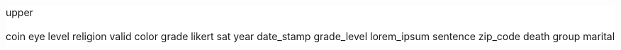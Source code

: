 upper
</td>
</tr>
<tr>
<td>
coin
</td>
<td>
eye
</td>
<td>
level
</td>
<td>
religion
</td>
<td>
valid
</td>
</tr>
<tr>
<td>
color
</td>
<td>
grade
</td>
<td>
likert
</td>
<td>
sat
</td>
<td>
year
</td>
</tr>
<tr>
<td>
date_stamp
</td>
<td>
grade_level
</td>
<td>
lorem_ipsum
</td>
<td>
sentence
</td>
<td>
zip_code
</td>
</tr>
<tr>
<td>
death
</td>
<td>
group
</td>
<td>
marital
</td>